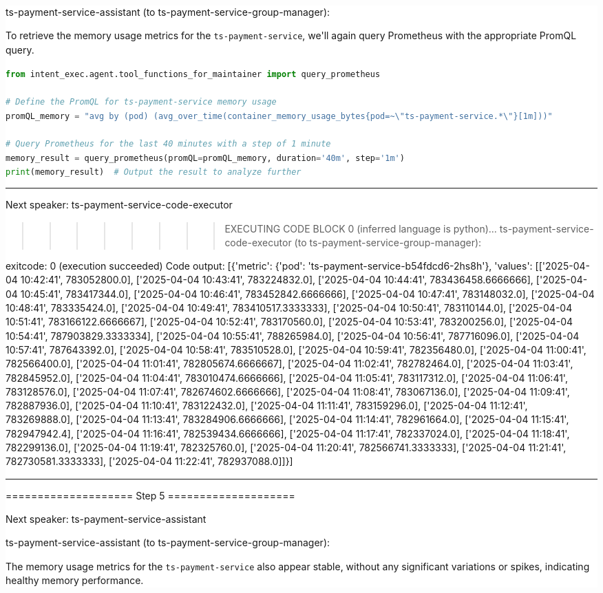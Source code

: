 ts-payment-service-assistant (to ts-payment-service-group-manager):

To retrieve the memory usage metrics for the `ts-payment-service`, we'll again query Prometheus with the appropriate PromQL query.

```python
from intent_exec.agent.tool_functions_for_maintainer import query_prometheus

# Define the PromQL for ts-payment-service memory usage
promQL_memory = "avg by (pod) (avg_over_time(container_memory_usage_bytes{pod=~\"ts-payment-service.*\"}[1m]))"

# Query Prometheus for the last 40 minutes with a step of 1 minute
memory_result = query_prometheus(promQL=promQL_memory, duration='40m', step='1m')
print(memory_result)  # Output the result to analyze further
```

--------------------------------------------------------------------------------

Next speaker: ts-payment-service-code-executor


>>>>>>>> EXECUTING CODE BLOCK 0 (inferred language is python)...
ts-payment-service-code-executor (to ts-payment-service-group-manager):

exitcode: 0 (execution succeeded)
Code output: 
[{'metric': {'pod': 'ts-payment-service-b54fdcd6-2hs8h'}, 'values': [['2025-04-04 10:42:41', 783052800.0], ['2025-04-04 10:43:41', 783224832.0], ['2025-04-04 10:44:41', 783436458.6666666], ['2025-04-04 10:45:41', 783417344.0], ['2025-04-04 10:46:41', 783452842.6666666], ['2025-04-04 10:47:41', 783148032.0], ['2025-04-04 10:48:41', 783335424.0], ['2025-04-04 10:49:41', 783410517.3333333], ['2025-04-04 10:50:41', 783110144.0], ['2025-04-04 10:51:41', 783166122.6666667], ['2025-04-04 10:52:41', 783170560.0], ['2025-04-04 10:53:41', 783200256.0], ['2025-04-04 10:54:41', 787903829.3333334], ['2025-04-04 10:55:41', 788265984.0], ['2025-04-04 10:56:41', 787716096.0], ['2025-04-04 10:57:41', 787643392.0], ['2025-04-04 10:58:41', 783510528.0], ['2025-04-04 10:59:41', 782356480.0], ['2025-04-04 11:00:41', 782566400.0], ['2025-04-04 11:01:41', 782805674.6666667], ['2025-04-04 11:02:41', 782782464.0], ['2025-04-04 11:03:41', 782845952.0], ['2025-04-04 11:04:41', 783010474.6666666], ['2025-04-04 11:05:41', 783117312.0], ['2025-04-04 11:06:41', 783128576.0], ['2025-04-04 11:07:41', 782674602.6666666], ['2025-04-04 11:08:41', 783067136.0], ['2025-04-04 11:09:41', 782887936.0], ['2025-04-04 11:10:41', 783122432.0], ['2025-04-04 11:11:41', 783159296.0], ['2025-04-04 11:12:41', 783269888.0], ['2025-04-04 11:13:41', 783284906.6666666], ['2025-04-04 11:14:41', 782961664.0], ['2025-04-04 11:15:41', 782947942.4], ['2025-04-04 11:16:41', 782539434.6666666], ['2025-04-04 11:17:41', 782337024.0], ['2025-04-04 11:18:41', 782299136.0], ['2025-04-04 11:19:41', 782325760.0], ['2025-04-04 11:20:41', 782566741.3333333], ['2025-04-04 11:21:41', 782730581.3333333], ['2025-04-04 11:22:41', 782937088.0]]}]


--------------------------------------------------------------------------------
==================== Step 5 ====================

Next speaker: ts-payment-service-assistant

ts-payment-service-assistant (to ts-payment-service-group-manager):

The memory usage metrics for the `ts-payment-service` also appear stable, without any significant variations or spikes, indicating healthy memory performance.
